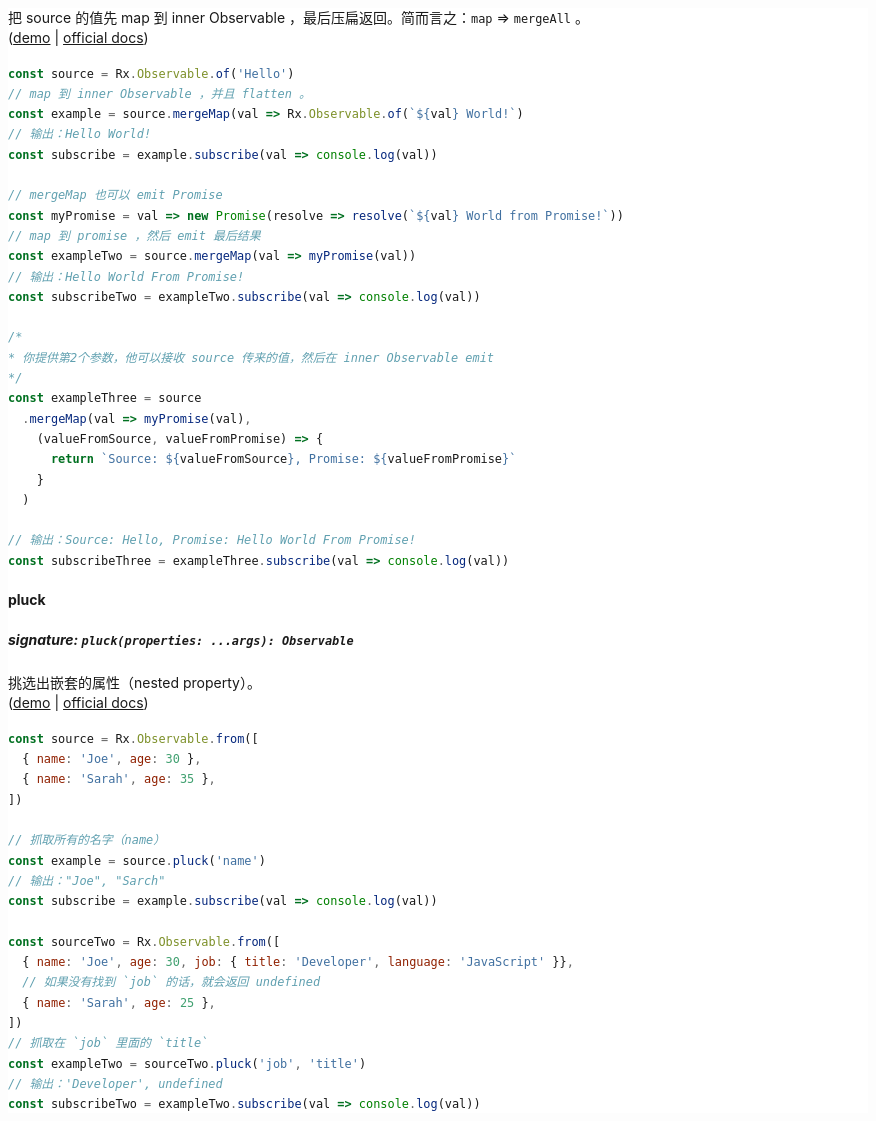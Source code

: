 把 source 的值先 map 到 inner Observable ，最后压扁返回。简而言之：`map` => `mergeAll` 。  
([demo](http://jsbin.com/haxobidino/1/edit?js,console) | [official docs](http://reactivex.io/rxjs/class/es6/Observable.js~Observable.html#instance-method-mergeMap))

```javascript
const source = Rx.Observable.of('Hello')
// map 到 inner Observable ，并且 flatten 。
const example = source.mergeMap(val => Rx.Observable.of(`${val} World!`)
// 输出：Hello World!
const subscribe = example.subscribe(val => console.log(val))

// mergeMap 也可以 emit Promise
const myPromise = val => new Promise(resolve => resolve(`${val} World from Promise!`))
// map 到 promise ，然后 emit 最后结果
const exampleTwo = source.mergeMap(val => myPromise(val))
// 输出：Hello World From Promise!
const subscribeTwo = exampleTwo.subscribe(val => console.log(val))

/*
* 你提供第2个参数，他可以接收 source 传来的值，然后在 inner Observable emit
*/
const exampleThree = source
  .mergeMap(val => myPromise(val),
    (valueFromSource, valueFromPromise) => {
      return `Source: ${valueFromSource}, Promise: ${valueFromPromise}`
    }
  )
  
// 输出：Source: Hello, Promise: Hello World From Promise!
const subscribeThree = exampleThree.subscribe(val => console.log(val))
```

#### pluck
##### signature: `pluck(properties: ...args): Observable`

挑选出嵌套的属性（nested property）。  
([demo](http://jsbin.com/netulokasu/1/edit?js,console) | [official docs](http://reactivex.io/rxjs/class/es6/Observable.js~Observable.html#instance-method-pluck))

```javascript
const source = Rx.Observable.from([
  { name: 'Joe', age: 30 },
  { name: 'Sarah', age: 35 },
])

// 抓取所有的名字（name）
const example = source.pluck('name')
// 输出："Joe", "Sarch"
const subscribe = example.subscribe(val => console.log(val))

const sourceTwo = Rx.Observable.from([
  { name: 'Joe', age: 30, job: { title: 'Developer', language: 'JavaScript' }},
  // 如果没有找到 `job` 的话，就会返回 undefined
  { name: 'Sarah', age: 25 },
])
// 抓取在 `job` 里面的 `title`
const exampleTwo = sourceTwo.pluck('job', 'title')
// 输出：'Developer', undefined
const subscribeTwo = exampleTwo.subscribe(val => console.log(val))
```
